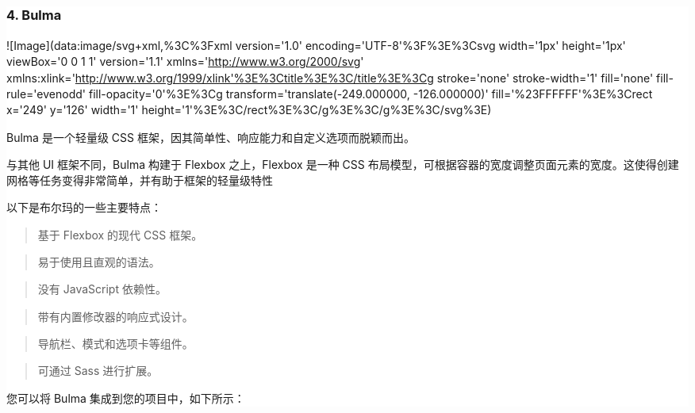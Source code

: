 ### 4\. Bulma

![Image](data:image/svg+xml,%3C%3Fxml version='1.0' encoding='UTF-8'%3F%3E%3Csvg width='1px' height='1px' viewBox='0 0 1 1' version='1.1' xmlns='http://www.w3.org/2000/svg' xmlns:xlink='http://www.w3.org/1999/xlink'%3E%3Ctitle%3E%3C/title%3E%3Cg stroke='none' stroke-width='1' fill='none' fill-rule='evenodd' fill-opacity='0'%3E%3Cg transform='translate(-249.000000, -126.000000)' fill='%23FFFFFF'%3E%3Crect x='249' y='126' width='1' height='1'%3E%3C/rect%3E%3C/g%3E%3C/g%3E%3C/svg%3E)

Bulma 是一个轻量级 CSS 框架，因其简单性、响应能力和自定义选项而脱颖而出。

与其他 UI 框架不同，Bulma 构建于 Flexbox 之上，Flexbox 是一种 CSS 布局模型，可根据容器的宽度调整页面元素的宽度。这使得创建网格等任务变得非常简单，并有助于框架的轻量级特性

以下是布尔玛的一些主要特点：

> 基于 Flexbox 的现代 CSS 框架。

> 易于使用且直观的语法。

> 没有 JavaScript 依赖性。

> 带有内置修改器的响应式设计。

> 导航栏、模式和选项卡等组件。

> 可通过 Sass 进行扩展。

您可以将 Bulma 集成到您的项目中，如下所示：

```
```